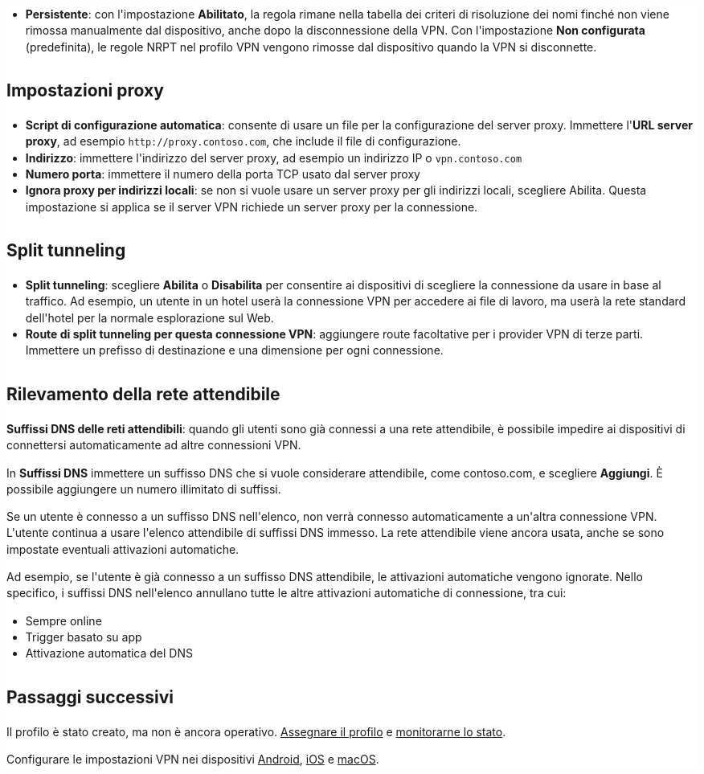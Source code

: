   - **Persistente**: con l'impostazione **Abilitato**, la regola rimane nella tabella dei criteri di risoluzione dei nomi finché non viene rimossa manualmente dal dispositivo, anche dopo la disconnessione della VPN. Con l'impostazione **Non configurata** (predefinita), le regole NRPT nel profilo VPN vengono rimosse dal dispositivo quando la VPN si disconnette.

## <a name="proxy-settings"></a>Impostazioni proxy

- **Script di configurazione automatica**: consente di usare un file per la configurazione del server proxy. Immettere l'**URL server proxy**, ad esempio `http://proxy.contoso.com`, che include il file di configurazione.
- **Indirizzo**: immettere l'indirizzo del server proxy, ad esempio un indirizzo IP o `vpn.contoso.com`
- **Numero porta**: immettere il numero della porta TCP usato dal server proxy
- **Ignora proxy per indirizzi locali**: se non si vuole usare un server proxy per gli indirizzi locali, scegliere Abilita. Questa impostazione si applica se il server VPN richiede un server proxy per la connessione.

## <a name="split-tunneling"></a>Split tunneling

- **Split tunneling**: scegliere **Abilita** o **Disabilita** per consentire ai dispositivi di scegliere la connessione da usare in base al traffico. Ad esempio, un utente in un hotel userà la connessione VPN per accedere ai file di lavoro, ma userà la rete standard dell'hotel per la normale esplorazione sul Web.
- **Route di split tunneling per questa connessione VPN**: aggiungere route facoltative per i provider VPN di terze parti. Immettere un prefisso di destinazione e una dimensione per ogni connessione.

## <a name="trusted-network-detection"></a>Rilevamento della rete attendibile

**Suffissi DNS delle reti attendibili**: quando gli utenti sono già connessi a una rete attendibile, è possibile impedire ai dispositivi di connettersi automaticamente ad altre connessioni VPN.

In **Suffissi DNS** immettere un suffisso DNS che si vuole considerare attendibile, come contoso.com, e scegliere **Aggiungi**. È possibile aggiungere un numero illimitato di suffissi.

Se un utente è connesso a un suffisso DNS nell'elenco, non verrà connesso automaticamente a un'altra connessione VPN. L'utente continua a usare l'elenco attendibile di suffissi DNS immesso. La rete attendibile viene ancora usata, anche se sono impostate eventuali attivazioni automatiche.

Ad esempio, se l'utente è già connesso a un suffisso DNS attendibile, le attivazioni automatiche vengono ignorate. Nello specifico, i suffissi DNS nell'elenco annullano tutte le altre attivazioni automatiche di connessione, tra cui:

- Sempre online
- Trigger basato su app
- Attivazione automatica del DNS

## <a name="next-steps"></a>Passaggi successivi

Il profilo è stato creato, ma non è ancora operativo. [Assegnare il profilo](device-profile-assign.md) e [monitorarne lo stato](device-profile-monitor.md).

Configurare le impostazioni VPN nei dispositivi [Android](vpn-settings-android.md), [iOS](vpn-settings-ios.md) e [macOS](vpn-settings-macos.md).
